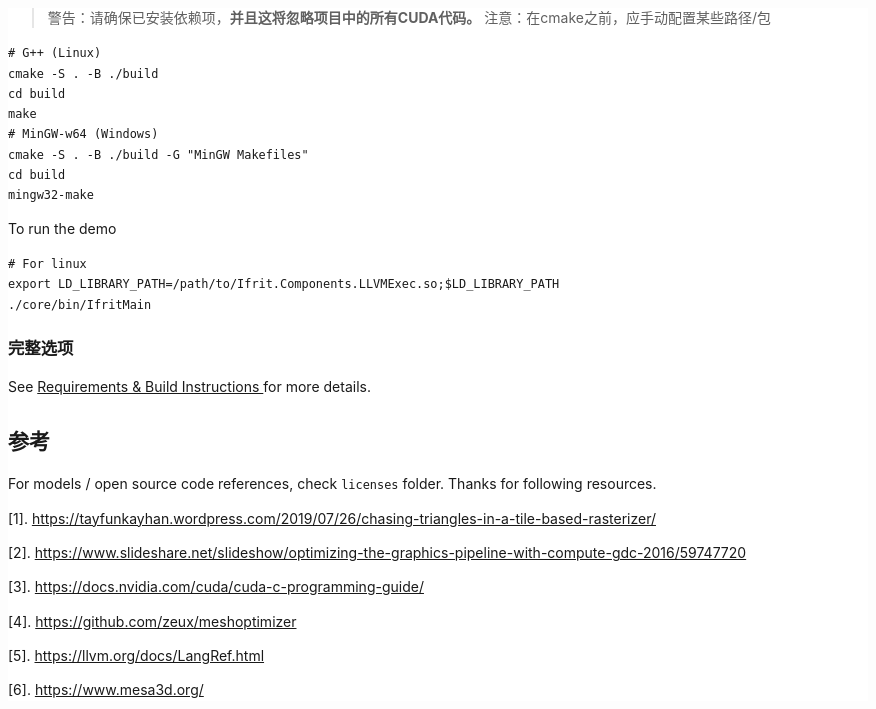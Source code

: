 > 警告：请确保已安装依赖项，**并且这将忽略项目中的所有CUDA代码。**
>注意：在cmake之前，应手动配置某些路径/包

```shell
# G++ (Linux)
cmake -S . -B ./build
cd build
make
# MinGW-w64 (Windows)
cmake -S . -B ./build -G "MinGW Makefiles"
cd build
mingw32-make
```

To run the demo

```shell
# For linux
export LD_LIBRARY_PATH=/path/to/Ifrit.Components.LLVMExec.so;$LD_LIBRARY_PATH
./core/bin/IfritMain
```



### 完整选项

See [Requirements & Build Instructions ](./docs/requirement.md)for more details.





## 参考

For models / open source code references, check `licenses` folder. Thanks for following resources.

[1]. https://tayfunkayhan.wordpress.com/2019/07/26/chasing-triangles-in-a-tile-based-rasterizer/

[2]. https://www.slideshare.net/slideshow/optimizing-the-graphics-pipeline-with-compute-gdc-2016/59747720

[3]. https://docs.nvidia.com/cuda/cuda-c-programming-guide/

[4]. https://github.com/zeux/meshoptimizer

[5]. https://llvm.org/docs/LangRef.html

[6]. https://www.mesa3d.org/